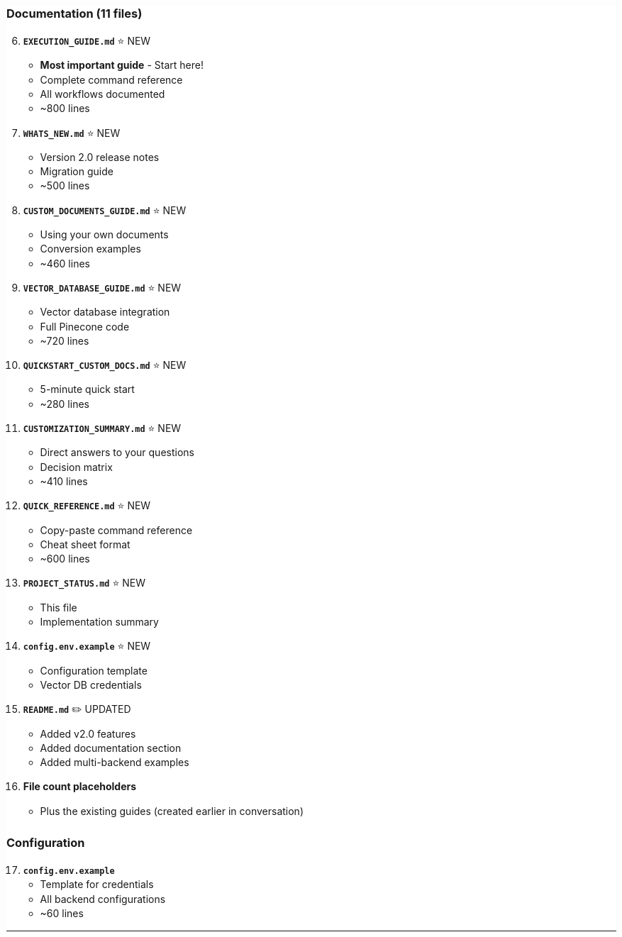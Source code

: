 ### Documentation (11 files)

6. **`EXECUTION_GUIDE.md`** ⭐ NEW
   - **Most important guide** - Start here!
   - Complete command reference
   - All workflows documented
   - ~800 lines

7. **`WHATS_NEW.md`** ⭐ NEW
   - Version 2.0 release notes
   - Migration guide
   - ~500 lines

8. **`CUSTOM_DOCUMENTS_GUIDE.md`** ⭐ NEW
   - Using your own documents
   - Conversion examples
   - ~460 lines

9. **`VECTOR_DATABASE_GUIDE.md`** ⭐ NEW
   - Vector database integration
   - Full Pinecone code
   - ~720 lines

10. **`QUICKSTART_CUSTOM_DOCS.md`** ⭐ NEW
    - 5-minute quick start
    - ~280 lines

11. **`CUSTOMIZATION_SUMMARY.md`** ⭐ NEW
    - Direct answers to your questions
    - Decision matrix
    - ~410 lines

12. **`QUICK_REFERENCE.md`** ⭐ NEW
    - Copy-paste command reference
    - Cheat sheet format
    - ~600 lines

13. **`PROJECT_STATUS.md`** ⭐ NEW
    - This file
    - Implementation summary

14. **`config.env.example`** ⭐ NEW
    - Configuration template
    - Vector DB credentials

15. **`README.md`** ✏️ UPDATED
    - Added v2.0 features
    - Added documentation section
    - Added multi-backend examples

16. **File count placeholders**
    - Plus the existing guides (created earlier in conversation)

### Configuration

17. **`config.env.example`**
    - Template for credentials
    - All backend configurations
    - ~60 lines

---